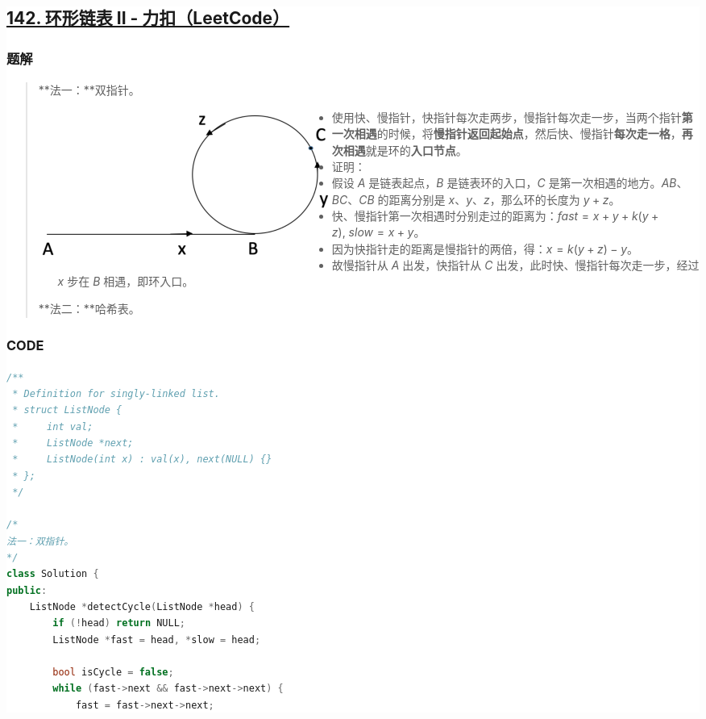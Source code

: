

## [142. 环形链表 II - 力扣（LeetCode）](https://leetcode.cn/problems/linked-list-cycle-ii/description/?envType=study-plan-v2&envId=top-100-liked)

### 题解

>**法一：**双指针。
>
><img src="./LeetCode热题100.assets/image-20251016164355318.png" alt="image-20251016164355318" align="left" style="zoom: 50%;" />
>
>- 使用快、慢指针，快指针每次走两步，慢指针每次走一步，当两个指针**第一次相遇**的时候，将**慢指针返回起始点**，然后快、慢指针**每次走一格**，**再次相遇**就是环的**入口节点**。
>- 证明：
>  - 假设 $A$ 是链表起点，$B$ 是链表环的入口，$C$ 是第一次相遇的地方。$AB、BC、CB$ 的距离分别是 $x、y、z$，那么环的长度为 $y+z$。
>  - 快、慢指针第一次相遇时分别走过的距离为：$fast = x + y + k(y + z), ~slow=x+y$。
>  - 因为快指针走的距离是慢指针的两倍，得：$x = k(y + z) - y$。
>  - 故慢指针从 $A$ 出发，快指针从 $C$ 出发，此时快、慢指针每次走一步，经过 $x$ 步在 $B$ 相遇，即环入口。
>
>**法二：**哈希表。

### CODE

```c++
/**
 * Definition for singly-linked list.
 * struct ListNode {
 *     int val;
 *     ListNode *next;
 *     ListNode(int x) : val(x), next(NULL) {}
 * };
 */

/*
法一：双指针。
*/
class Solution {
public:
    ListNode *detectCycle(ListNode *head) {
        if (!head) return NULL;
        ListNode *fast = head, *slow = head;

        bool isCycle = false;
        while (fast->next && fast->next->next) {
            fast = fast->next->next;
```